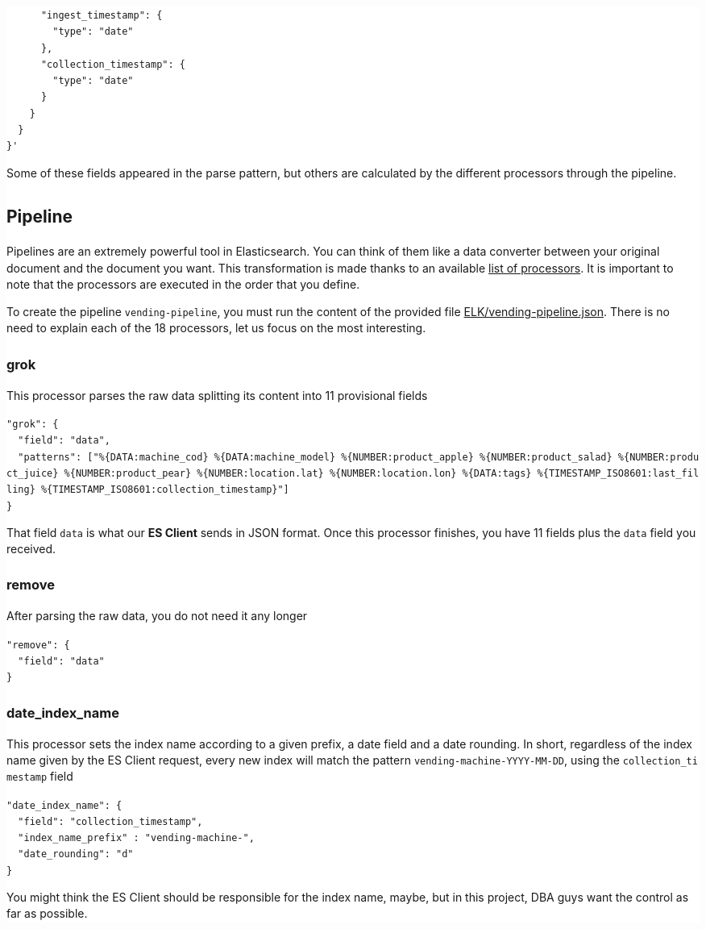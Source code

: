 ```
      "ingest_timestamp": {
        "type": "date"
      },
      "collection_timestamp": {
        "type": "date"
      }
    }
  }
}'

```
Some of these fields appeared in the parse pattern, but others are calculated by the different processors through the pipeline. 

## Pipeline

Pipelines are an extremely powerful tool in Elasticsearch. You can think of them like a data converter between your original document and the document you want. This transformation is made thanks to an available [list of processors](https://www.elastic.co/guide/en/elasticsearch/reference/current/ingest-processors.html). It is important to note that the processors are executed in the order that you define.

To create the pipeline `vending-pipeline`, you must run the content of the provided file [ELK/vending-pipeline.json](ELK/vending-pipeline.json). There is no need to explain each of the 18 processors, let us focus on the most interesting.

### grok

This processor parses the raw data splitting its content into 11 provisional fields
```
"grok": {
  "field": "data",
  "patterns": ["%{DATA:machine_cod} %{DATA:machine_model} %{NUMBER:product_apple} %{NUMBER:product_salad} %{NUMBER:product_juice} %{NUMBER:product_pear} %{NUMBER:location.lat} %{NUMBER:location.lon} %{DATA:tags} %{TIMESTAMP_ISO8601:last_filling} %{TIMESTAMP_ISO8601:collection_timestamp}"]
}
```
That field `data` is what our **ES Client** sends in JSON format. Once this processor finishes, you have 11 fields plus the `data` field you received.

### remove

After parsing the raw data, you do not need it any longer
```
"remove": {
  "field": "data"
}
```

### date_index_name

This processor sets the index name according to a given prefix, a date field and a date rounding. In short, regardless of the index name given by the ES Client request, every new index will match the pattern `vending-machine-YYYY-MM-DD`, using the `collection_timestamp` field
```
"date_index_name": {
  "field": "collection_timestamp",
  "index_name_prefix" : "vending-machine-",
  "date_rounding": "d"
}
```
You might think the ES Client should be responsible for the index name, maybe, but in this project, DBA guys want the control as far as possible.
